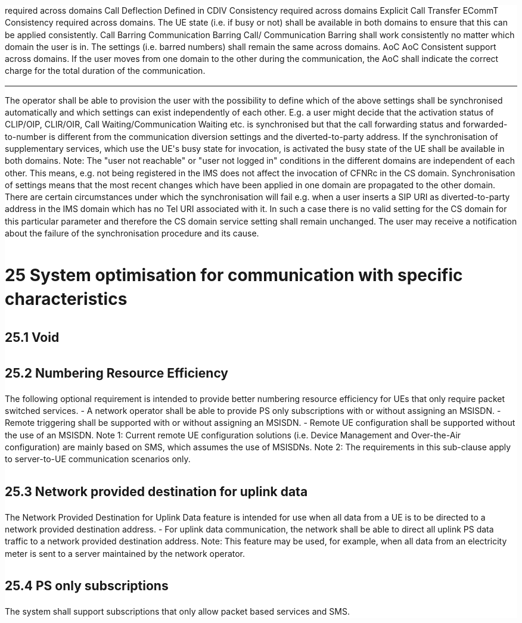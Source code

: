 required across domains Call Deflection Defined in CDIV Consistency required
across domains Explicit Call Transfer ECommT Consistency required across
domains. The UE state (i.e. if busy or not) shall be available in both domains
to ensure that this can be applied consistently. Call Barring Communication
Barring Call/ Communication Barring shall work consistently no matter which
domain the user is in. The settings (i.e. barred numbers) shall remain the
same across domains. AoC AoC Consistent support across domains. If the user
moves from one domain to the other during the communication, the AoC shall
indicate the correct charge for the total duration of the communication.
* * *
The operator shall be able to provision the user with the possibility to
define which of the above settings shall be synchronised automatically and
which settings can exist independently of each other. E.g. a user might decide
that the activation status of CLIP/OIP, CLIR/OIR, Call Waiting/Communication
Waiting etc. is synchronised but that the call forwarding status and
forwarded-to-number is different from the communication diversion settings and
the diverted-to-party address.
If the synchronisation of supplementary services, which use the UE\'s busy
state for invocation, is activated the busy state of the UE shall be available
in both domains.
Note: The \"user not reachable\" or \"user not logged in\" conditions in the
different domains are independent of each other. This means, e.g. not being
registered in the IMS does not affect the invocation of CFNRc in the CS
domain.
Synchronisation of settings means that the most recent changes which have been
applied in one domain are propagated to the other domain.
There are certain circumstances under which the synchronisation will fail e.g.
when a user inserts a SIP URI as diverted-to-party address in the IMS domain
which has no Tel URI associated with it. In such a case there is no valid
setting for the CS domain for this particular parameter and therefore the CS
domain service setting shall remain unchanged. The user may receive a
notification about the failure of the synchronisation procedure and its cause.
# 25 System optimisation for communication with specific characteristics
## 25.1 Void
## 25.2 Numbering Resource Efficiency
The following optional requirement is intended to provide better numbering
resource efficiency for UEs that only require packet switched services.
\- A network operator shall be able to provide PS only subscriptions with or
without assigning an MSISDN.
\- Remote triggering shall be supported with or without assigning an MSISDN.
\- Remote UE configuration shall be supported without the use of an MSISDN.
Note 1: Current remote UE configuration solutions (i.e. Device Management and
Over-the-Air configuration) are mainly based on SMS, which assumes the use of
MSISDNs.
Note 2: The requirements in this sub-clause apply to server-to-UE
communication scenarios only.
## 25.3 Network provided destination for uplink data
The Network Provided Destination for Uplink Data feature is intended for use
when all data from a UE is to be directed to a network provided destination
address.
\- For uplink data communication, the network shall be able to direct all
uplink PS data traffic to a network provided destination address.
Note: This feature may be used, for example, when all data from an electricity
meter is sent to a server maintained by the network operator.
## 25.4 PS only subscriptions
The system shall support subscriptions that only allow packet based services
and SMS.